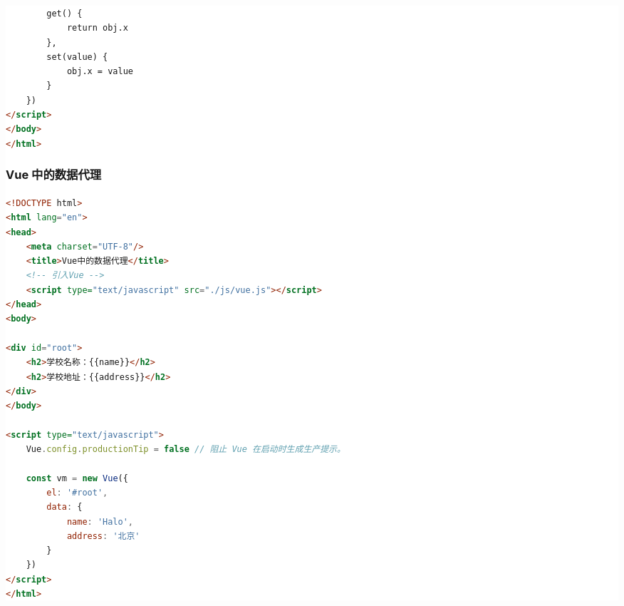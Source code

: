 ```html
        get() {
            return obj.x
        },
        set(value) {
            obj.x = value
        }
    })
</script>
</body>
</html>
```

### Vue 中的数据代理

```html
<!DOCTYPE html>
<html lang="en">
<head>
    <meta charset="UTF-8"/>
    <title>Vue中的数据代理</title>
    <!-- 引入Vue -->
    <script type="text/javascript" src="./js/vue.js"></script>
</head>
<body>

<div id="root">
    <h2>学校名称：{{name}}</h2>
    <h2>学校地址：{{address}}</h2>
</div>
</body>

<script type="text/javascript">
    Vue.config.productionTip = false // 阻止 Vue 在启动时生成生产提示。

    const vm = new Vue({
        el: '#root',
        data: {
            name: 'Halo',
            address: '北京'
        }
    })
</script>
</html>
```
